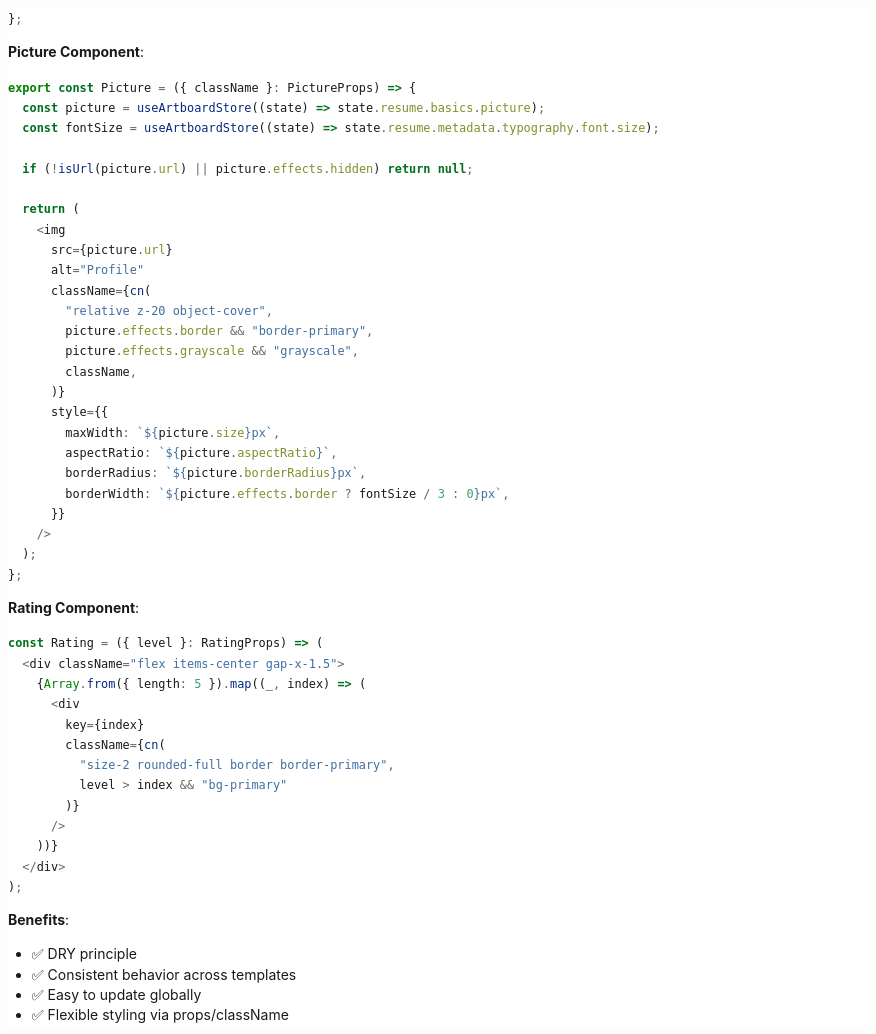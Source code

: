 ```typescript
};
```

**Picture Component**:
```typescript
export const Picture = ({ className }: PictureProps) => {
  const picture = useArtboardStore((state) => state.resume.basics.picture);
  const fontSize = useArtboardStore((state) => state.resume.metadata.typography.font.size);

  if (!isUrl(picture.url) || picture.effects.hidden) return null;

  return (
    <img
      src={picture.url}
      alt="Profile"
      className={cn(
        "relative z-20 object-cover",
        picture.effects.border && "border-primary",
        picture.effects.grayscale && "grayscale",
        className,
      )}
      style={{
        maxWidth: `${picture.size}px`,
        aspectRatio: `${picture.aspectRatio}`,
        borderRadius: `${picture.borderRadius}px`,
        borderWidth: `${picture.effects.border ? fontSize / 3 : 0}px`,
      }}
    />
  );
};
```

**Rating Component**:
```typescript
const Rating = ({ level }: RatingProps) => (
  <div className="flex items-center gap-x-1.5">
    {Array.from({ length: 5 }).map((_, index) => (
      <div
        key={index}
        className={cn(
          "size-2 rounded-full border border-primary",
          level > index && "bg-primary"
        )}
      />
    ))}
  </div>
);
```

**Benefits**:
- ✅ DRY principle
- ✅ Consistent behavior across templates
- ✅ Easy to update globally
- ✅ Flexible styling via props/className
